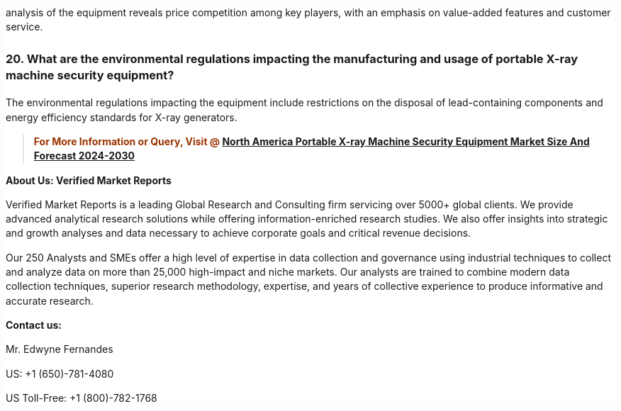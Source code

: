 analysis of the equipment reveals price competition among key players, with an emphasis on value-added features and customer service.</p><h3>20. What are the environmental regulations impacting the manufacturing and usage of portable X-ray machine security equipment?</div><div></h3><p>The environmental regulations impacting the equipment include restrictions on the disposal of lead-containing components and energy efficiency standards for X-ray generators.</p></body></html></p><blockquote><p><span style="color: #993300;"><strong>For More Information or Query, Visit @ <a href="https://www.verifiedmarketreports.com/product/portable-x-ray-machine-security-equipment-market/">North America Portable X-ray Machine Security Equipment Market Size And Forecast 2024-2030</a></strong></span></p></blockquote><p><strong>About Us: Verified Market Reports</strong></p><p>Verified Market Reports is a leading Global Research and Consulting firm servicing over 5000+ global clients. We provide advanced analytical research solutions while offering information-enriched research studies. We also offer insights into strategic and growth analyses and data necessary to achieve corporate goals and critical revenue decisions.</p><p>Our 250 Analysts and SMEs offer a high level of expertise in data collection and governance using industrial techniques to collect and analyze data on more than 25,000 high-impact and niche markets. Our analysts are trained to combine modern data collection techniques, superior research methodology, expertise, and years of collective experience to produce informative and accurate research.</p><p><strong>Contact us:</strong></p><p>Mr. Edwyne Fernandes</p><p>US: +1 (650)-781-4080</p><p>US Toll-Free: +1 (800)-782-1768</p>
